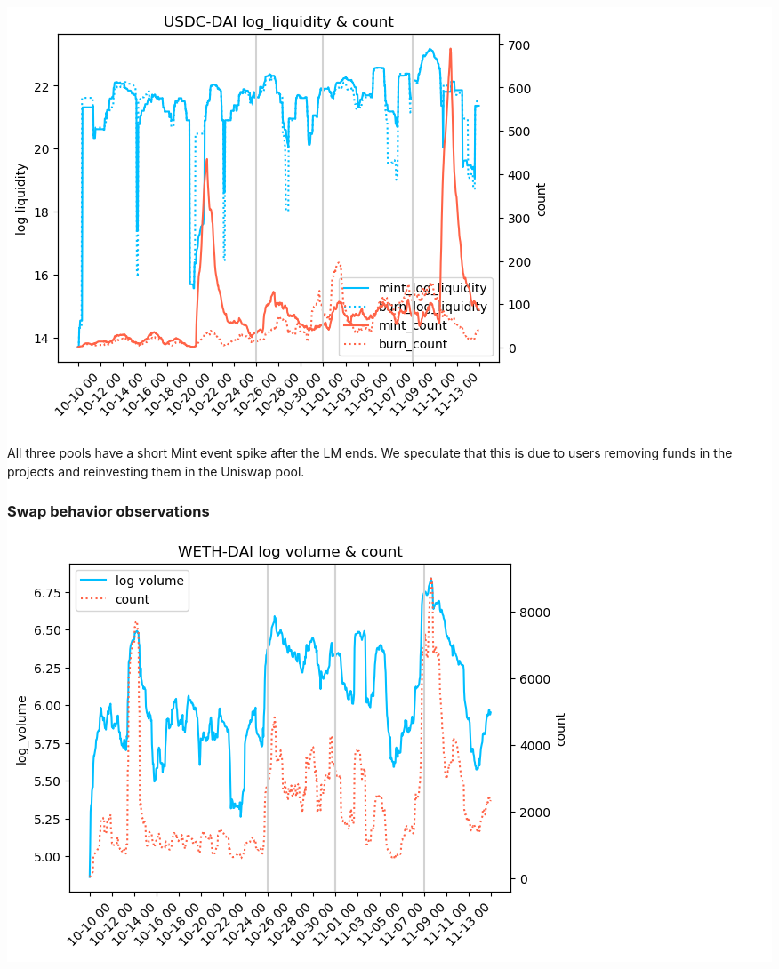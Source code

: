 ![Untitled](grant%2020%20report%20ce46a2e256994c8e955014a30a3b22f6/Untitled%202.png)

All three pools have a short Mint event spike after the LM ends. We speculate that this is due to users removing funds in the projects and reinvesting them in the Uniswap pool.

### Swap behavior observations

![Untitled](grant%2020%20report%20ce46a2e256994c8e955014a30a3b22f6/Untitled%203.png)
